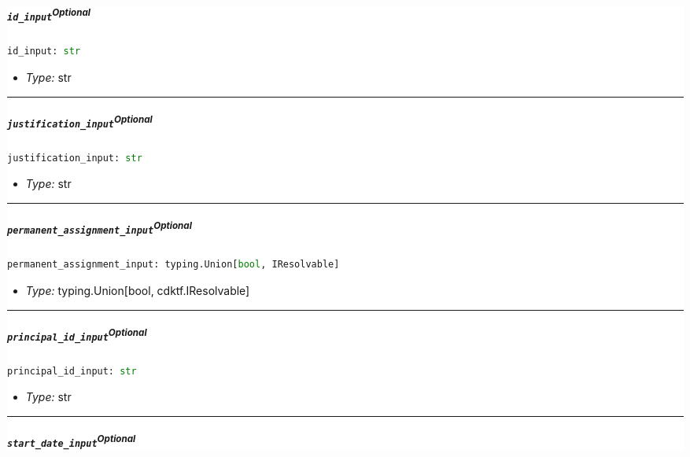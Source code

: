
##### `id_input`<sup>Optional</sup> <a name="id_input" id="@cdktf/provider-azuread.privilegedAccessGroupEligibilitySchedule.PrivilegedAccessGroupEligibilitySchedule.property.idInput"></a>

```python
id_input: str
```

- *Type:* str

---

##### `justification_input`<sup>Optional</sup> <a name="justification_input" id="@cdktf/provider-azuread.privilegedAccessGroupEligibilitySchedule.PrivilegedAccessGroupEligibilitySchedule.property.justificationInput"></a>

```python
justification_input: str
```

- *Type:* str

---

##### `permanent_assignment_input`<sup>Optional</sup> <a name="permanent_assignment_input" id="@cdktf/provider-azuread.privilegedAccessGroupEligibilitySchedule.PrivilegedAccessGroupEligibilitySchedule.property.permanentAssignmentInput"></a>

```python
permanent_assignment_input: typing.Union[bool, IResolvable]
```

- *Type:* typing.Union[bool, cdktf.IResolvable]

---

##### `principal_id_input`<sup>Optional</sup> <a name="principal_id_input" id="@cdktf/provider-azuread.privilegedAccessGroupEligibilitySchedule.PrivilegedAccessGroupEligibilitySchedule.property.principalIdInput"></a>

```python
principal_id_input: str
```

- *Type:* str

---

##### `start_date_input`<sup>Optional</sup> <a name="start_date_input" id="@cdktf/provider-azuread.privilegedAccessGroupEligibilitySchedule.PrivilegedAccessGroupEligibilitySchedule.property.startDateInput"></a>
